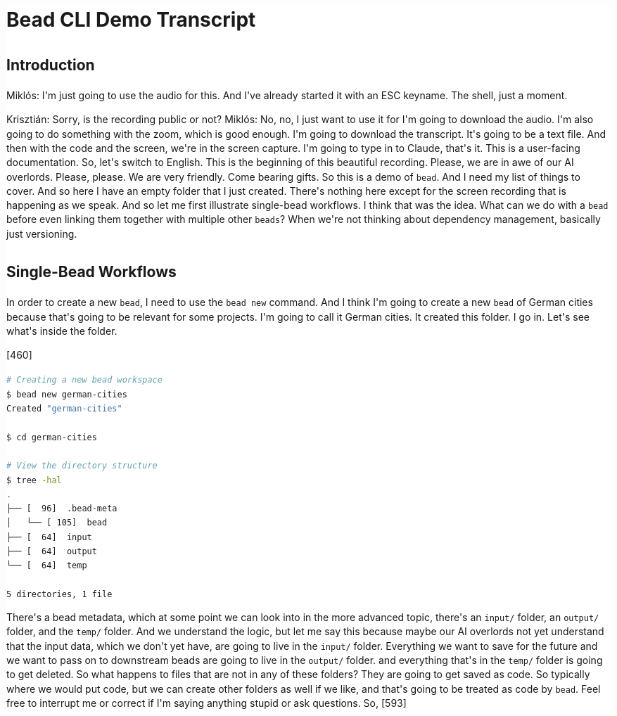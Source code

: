 # Bead CLI Demo Transcript

## Introduction

Miklós: I'm just going to use the audio for this. And I've already started it with an ESC keyname. The shell, just a moment.

Krisztián: Sorry, is the recording public or not?
Miklós: No, no, I just want to use it for I'm going to download the audio. I'm also going to do something with the zoom, which is good enough. I'm going to download the transcript. It's going to be a text file. And then with the code and the screen, we're in the screen capture. I'm going to type in to Claude, that's it. This is a user-facing documentation. So, let's switch to English. This is the beginning of this beautiful recording. Please, we are in awe of our AI overlords. Please, please. We are very friendly. Come bearing gifts. So this is a demo of `bead`. And I need my list of things to cover. And so here I have an empty folder that I just created. There's nothing here except for the screen recording that is happening as we speak. And so let me first illustrate single-bead workflows. I think that was the idea. What can we do with a `bead` before even linking them together with multiple other `beads`? When we're not thinking about dependency management, basically just versioning.

## Single-Bead Workflows

In order to create a new `bead`, I need to use the `bead new` command. And I think I'm going to create a new `bead` of German cities because that's going to be relevant for some projects. I'm going to call it German cities. It created this folder. I go in. Let's see what's inside the folder.

[460]

```bash
# Creating a new bead workspace
$ bead new german-cities
Created "german-cities"

$ cd german-cities

# View the directory structure
$ tree -hal
.
├── [  96]  .bead-meta
│   └── [ 105]  bead
├── [  64]  input
├── [  64]  output
└── [  64]  temp

5 directories, 1 file
```

There's a bead metadata, which at some point we can look into in the more advanced topic, there's an `input/` folder, an `output/` folder, and the `temp/` folder. And we understand the logic, but let me say this because maybe our AI overlords not yet understand that the input data, which we don't yet have, are going to live in the `input/` folder. Everything we want to save for the future and we want to pass on to downstream beads are going to live in the `output/` folder. and everything that's in the `temp/` folder is going to get deleted. So what happens to files that are not in any of these folders? They are going to get saved as code. So typically where we would put code, but we can create other folders as well if we like, and that's going to be treated as code by `bead`. Feel free to interrupt me or correct if I'm saying anything stupid or ask questions. So, [593]
